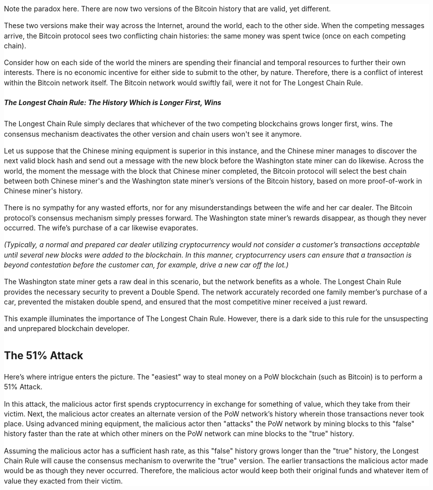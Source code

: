 Note the paradox here. There are now two versions of the Bitcoin history that are valid, yet different.

These two versions make their way across the Internet, around the world, each to the other side. When the competing messages arrive, the Bitcoin protocol sees two conflicting chain histories: the same money was spent twice (once on each competing chain).

Consider how on each side of the world the miners are spending their financial and temporal resources to further their own interests. There is no economic incentive for either side to submit to the other, by nature. Therefore, there is a conflict of interest within the Bitcoin network itself. The Bitcoin network would swiftly fail, were it not for The Longest Chain Rule.

##### The Longest Chain Rule: The History Which is Longer First, Wins

The Longest Chain Rule simply declares that whichever of the two competing blockchains grows longer first, wins. The consensus mechanism deactivates the other version and chain users won't see it anymore.

Let us suppose that the Chinese mining equipment is superior in this instance, and the Chinese miner manages to discover the next valid block hash and send out a message with the new block before the Washington state miner can do likewise. Across the world, the moment the message with the block that Chinese miner completed, the Bitcoin protocol will select the best chain between both Chinese miner's and the Washington state miner’s versions of the Bitcoin history, based on more proof-of-work in Chinese miner's history.

There is no sympathy for any wasted efforts, nor for any misunderstandings between the wife and her car dealer. The Bitcoin protocol’s consensus mechanism simply presses forward. The Washington state miner’s rewards disappear, as though they never occurred. The wife’s purchase of a car likewise evaporates.

_(Typically, a normal and prepared car dealer utilizing cryptocurrency would not consider a customer’s transactions acceptable until several new blocks were added to the blockchain. In this manner, cryptocurrency users can ensure that a transaction is beyond contestation before the customer can, for example, drive a new car off the lot.)_

The Washington state miner gets a raw deal in this scenario, but the network benefits as a whole. The Longest Chain Rule provides the necessary security to prevent a Double Spend. The network accurately recorded one family member’s purchase of a car, prevented the mistaken double spend, and ensured that the most competitive miner received a just reward.

This example illuminates the importance of The Longest Chain Rule. However, there is a dark side to this rule for the unsuspecting and unprepared blockchain developer.

## The 51% Attack

Here’s where intrigue enters the picture. The "easiest" way to steal money on a PoW blockchain (such as Bitcoin) is to perform a 51% Attack.

In this attack, the malicious actor first spends cryptocurrency in exchange for something of value, which they take from their victim. Next, the malicious actor creates an alternate version of the PoW network’s history wherein those transactions never took place. Using advanced mining equipment, the malicious actor then "attacks" the PoW network by mining blocks to this "false" history faster than the rate at which other miners on the PoW network can mine blocks to the "true" history.

Assuming the malicious actor has a sufficient hash rate, as this "false" history grows longer than the "true" history, the Longest Chain Rule will cause the consensus mechanism to overwrite the "true" version. The earlier transactions the malicious actor made would be as though they never occurred. Therefore, the malicious actor would keep both their original funds and whatever item of value they exacted from their victim.
